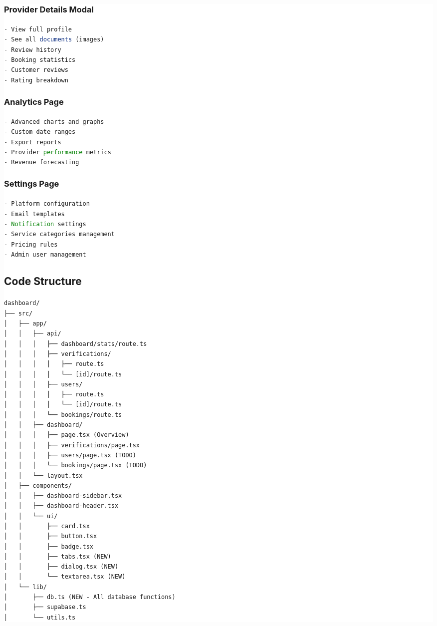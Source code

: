 ### Provider Details Modal
```typescript
- View full profile
- See all documents (images)
- Review history
- Booking statistics
- Customer reviews
- Rating breakdown
```

### Analytics Page
```typescript
- Advanced charts and graphs
- Custom date ranges
- Export reports
- Provider performance metrics
- Revenue forecasting
```

### Settings Page
```typescript
- Platform configuration
- Email templates
- Notification settings
- Service categories management
- Pricing rules
- Admin user management
```

## Code Structure

```
dashboard/
├── src/
│   ├── app/
│   │   ├── api/
│   │   │   ├── dashboard/stats/route.ts
│   │   │   ├── verifications/
│   │   │   │   ├── route.ts
│   │   │   │   └── [id]/route.ts
│   │   │   ├── users/
│   │   │   │   ├── route.ts
│   │   │   │   └── [id]/route.ts
│   │   │   └── bookings/route.ts
│   │   ├── dashboard/
│   │   │   ├── page.tsx (Overview)
│   │   │   ├── verifications/page.tsx
│   │   │   ├── users/page.tsx (TODO)
│   │   │   └── bookings/page.tsx (TODO)
│   │   └── layout.tsx
│   ├── components/
│   │   ├── dashboard-sidebar.tsx
│   │   ├── dashboard-header.tsx
│   │   └── ui/
│   │       ├── card.tsx
│   │       ├── button.tsx
│   │       ├── badge.tsx
│   │       ├── tabs.tsx (NEW)
│   │       ├── dialog.tsx (NEW)
│   │       └── textarea.tsx (NEW)
│   └── lib/
│       ├── db.ts (NEW - All database functions)
│       ├── supabase.ts
│       └── utils.ts
```